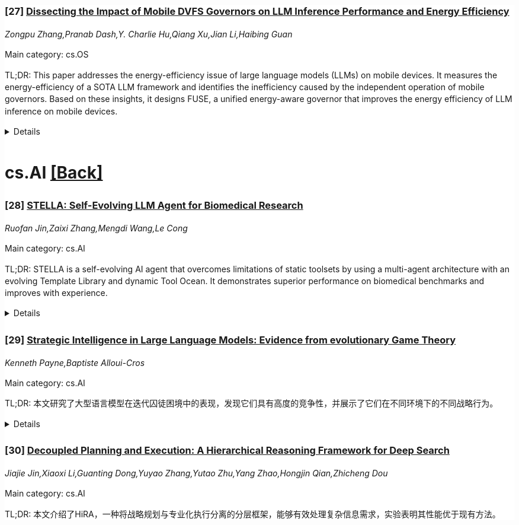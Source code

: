 ### [27] [Dissecting the Impact of Mobile DVFS Governors on LLM Inference Performance and Energy Efficiency](https://arxiv.org/abs/2507.02135)
*Zongpu Zhang,Pranab Dash,Y. Charlie Hu,Qiang Xu,Jian Li,Haibing Guan*

Main category: cs.OS

TL;DR: This paper addresses the energy-efficiency issue of large language models (LLMs) on mobile devices. It measures the energy-efficiency of a SOTA LLM framework and identifies the inefficiency caused by the independent operation of mobile governors. Based on these insights, it designs FUSE, a unified energy-aware governor that improves the energy efficiency of LLM inference on mobile devices.


<details><summary>Details</summary></details>


<div id='cs.AI'></div>

# cs.AI [[Back]](#toc)

### [28] [STELLA: Self-Evolving LLM Agent for Biomedical Research](https://arxiv.org/abs/2507.02004)
*Ruofan Jin,Zaixi Zhang,Mengdi Wang,Le Cong*

Main category: cs.AI

TL;DR: STELLA is a self-evolving AI agent that overcomes limitations of static toolsets by using a multi-agent architecture with an evolving Template Library and dynamic Tool Ocean. It demonstrates superior performance on biomedical benchmarks and improves with experience.


<details><summary>Details</summary></details>


### [29] [Strategic Intelligence in Large Language Models: Evidence from evolutionary Game Theory](https://arxiv.org/abs/2507.02618)
*Kenneth Payne,Baptiste Alloui-Cros*

Main category: cs.AI

TL;DR: 本文研究了大型语言模型在迭代囚徒困境中的表现，发现它们具有高度的竞争性，并展示了它们在不同环境下的不同战略行为。


<details><summary>Details</summary></details>


### [30] [Decoupled Planning and Execution: A Hierarchical Reasoning Framework for Deep Search](https://arxiv.org/abs/2507.02652)
*Jiajie Jin,Xiaoxi Li,Guanting Dong,Yuyao Zhang,Yutao Zhu,Yang Zhao,Hongjin Qian,Zhicheng Dou*

Main category: cs.AI

TL;DR: 本文介绍了HiRA，一种将战略规划与专业化执行分离的分层框架，能够有效处理复杂信息需求，实验表明其性能优于现有方法。

